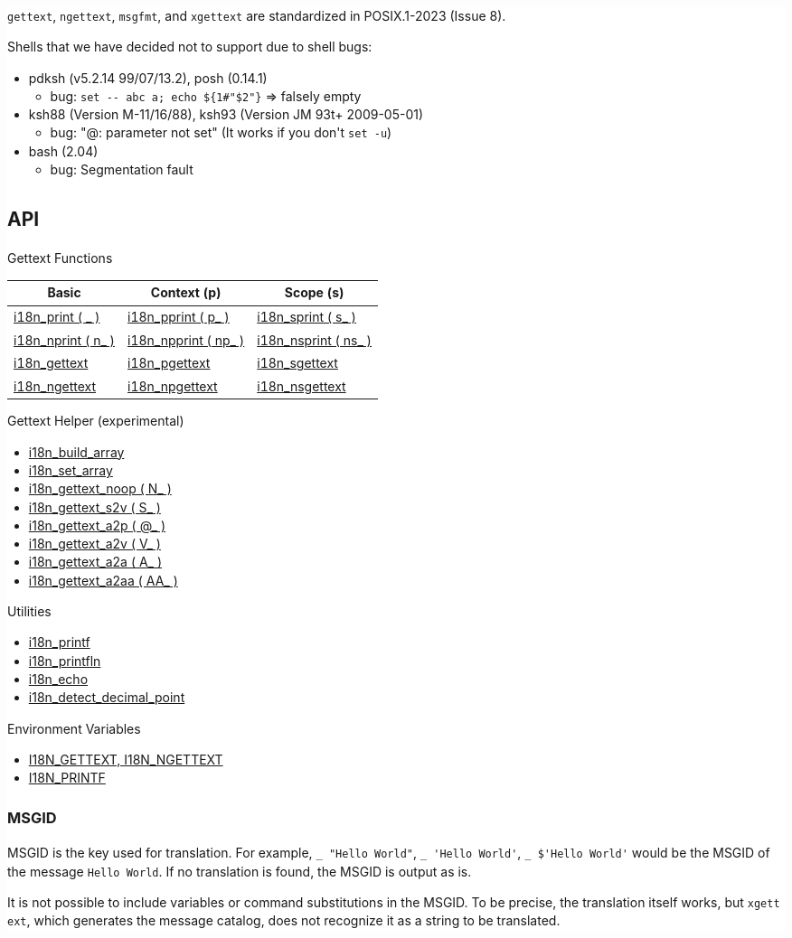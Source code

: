 `gettext`, `ngettext`, `msgfmt`, and `xgettext` are standardized in POSIX.1-2023 (Issue 8).

Shells that we have decided not to support due to shell bugs:

- pdksh (v5.2.14 99/07/13.2), posh (0.14.1)
  - bug: `set -- abc a; echo ${1#"$2"}` => falsely empty
- ksh88 (Version M-11/16/88), ksh93 (Version JM 93t+ 2009-05-01)
  - bug: "@: parameter not set" (It works if you don't `set -u`)
- bash (2.04)
  - bug: Segmentation fault

## API

Gettext Functions

| Basic                                   | Context (p)                                 | Scope (s)                                   |
| --------------------------------------- | ------------------------------------------- | ------------------------------------------- |
| [i18n_print ( _ )](#i18n_print--_-)     | [i18n_pprint ( p_ )](#i18n_pprint--p_-)     | [i18n_sprint ( s_ )](#i18n_sprint--s_-)     |
| [i18n_nprint ( n_ )](#i18n_nprint--n_-) | [i18n_npprint ( np_ )](#i18n_npprint--np_-) | [i18n_nsprint ( ns_ )](#i18n_nsprint--ns_-) |
| [i18n_gettext](#i18n_gettext)           | [i18n_pgettext](#i18n_pgettext)             | [i18n_sgettext](#i18n_sgettext)             |
| [i18n_ngettext](#i18n_ngettext)         | [i18n_npgettext](#i18n_npgettext)           | [i18n_nsgettext](#i18n_nsgettext)           |

Gettext Helper (experimental)

- [i18n_build_array](#i18n_build_array)
- [i18n_set_array](#i18n_set_array)
- [i18n_gettext_noop ( N_ )](#i18n_gettext_noop--n_-)
- [i18n_gettext_s2v ( S_ )](#i18n_gettext_s2v--s_-)
- [i18n_gettext_a2p ( @_ )](#i18n_gettext_a2p--_-_)
- [i18n_gettext_a2v ( V_ )](#i18n_gettext_a2v--v_-)
- [i18n_gettext_a2a ( A_ )](#i18n_gettext_a2a--a_-)
- [i18n_gettext_a2aa ( AA_ )](#i18n_gettext_a2aa--aa_-)

Utilities

- [i18n_printf](#i18n_printf)
- [i18n_printfln](#i18n_printfln)
- [i18n_echo](#i18n_echo)
- [i18n_detect_decimal_point](#i18n_detect_decimal_point)

Environment Variables

- [I18N_GETTEXT, I18N_NGETTEXT](#i18n_gettext-i18n_ngettext)
- [I18N_PRINTF](#i18n_printf-1)

### MSGID

MSGID is the key used for translation. For example, `_ "Hello World"`, `_ 'Hello World'`, `_ $'Hello World'` would be the MSGID of the message `Hello World`. If no translation is found, the MSGID is output as is.

It is not possible to include variables or command substitutions in the MSGID. To be precise, the translation itself works, but `xgettext`, which generates the message catalog, does not recognize it as a string to be translated.
